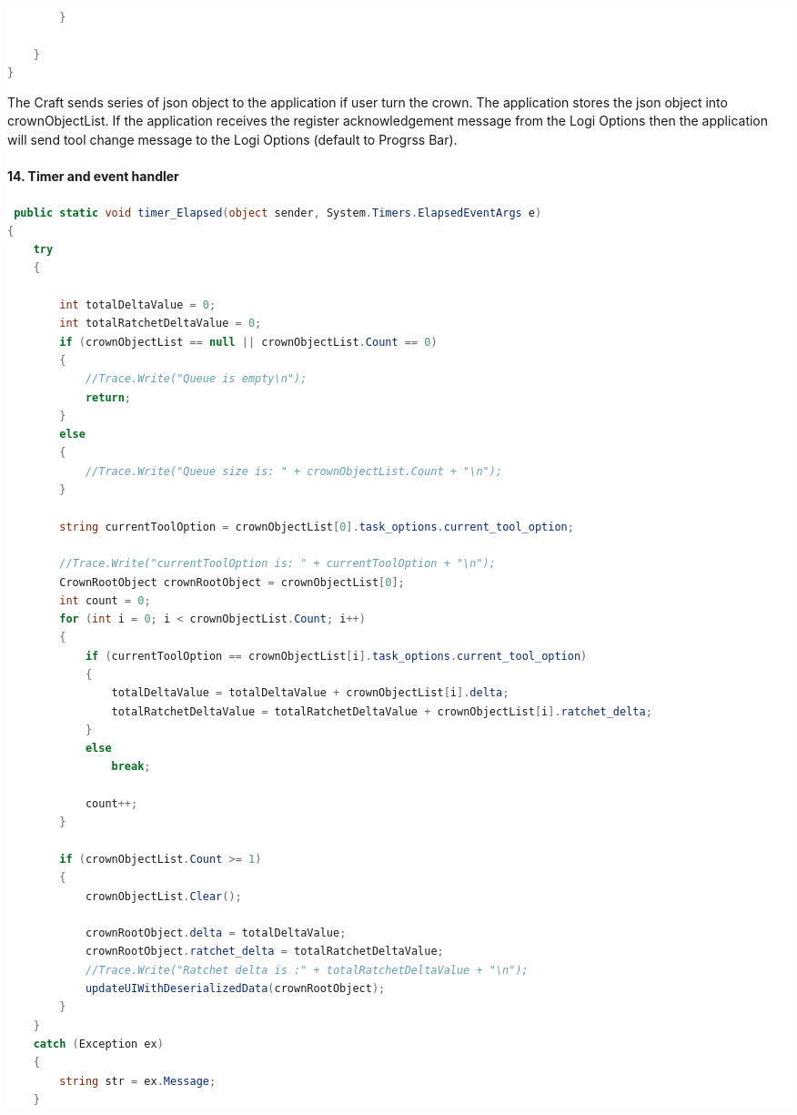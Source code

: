 ```csharp
        }

    }
}

```

The Craft sends series of json object to the application if user turn the crown. The application stores the json object into crownObjectList. If the application receives the register acknowledgement message from the Logi Options then the application will send tool change message to the Logi Options (default to Progrss Bar).

#### 14. Timer and event handler

```csharp
 public static void timer_Elapsed(object sender, System.Timers.ElapsedEventArgs e)
{
    try
    {
        
        int totalDeltaValue = 0;
        int totalRatchetDeltaValue = 0;
        if (crownObjectList == null || crownObjectList.Count == 0)
        {
            //Trace.Write("Queue is empty\n");
            return;
        }
        else
        {
            //Trace.Write("Queue size is: " + crownObjectList.Count + "\n");
        }

        string currentToolOption = crownObjectList[0].task_options.current_tool_option;

        //Trace.Write("currentToolOption is: " + currentToolOption + "\n");
        CrownRootObject crownRootObject = crownObjectList[0];
        int count = 0;
        for (int i = 0; i < crownObjectList.Count; i++)
        {
            if (currentToolOption == crownObjectList[i].task_options.current_tool_option)
            {
                totalDeltaValue = totalDeltaValue + crownObjectList[i].delta;
                totalRatchetDeltaValue = totalRatchetDeltaValue + crownObjectList[i].ratchet_delta;
            }
            else
                break;

            count++;
        }

        if (crownObjectList.Count >= 1)
        {
            crownObjectList.Clear();

            crownRootObject.delta = totalDeltaValue;
            crownRootObject.ratchet_delta = totalRatchetDeltaValue;
            //Trace.Write("Ratchet delta is :" + totalRatchetDeltaValue + "\n");
            updateUIWithDeserializedData(crownRootObject);
        }
    }
    catch (Exception ex)
    {
        string str = ex.Message;
    }
```